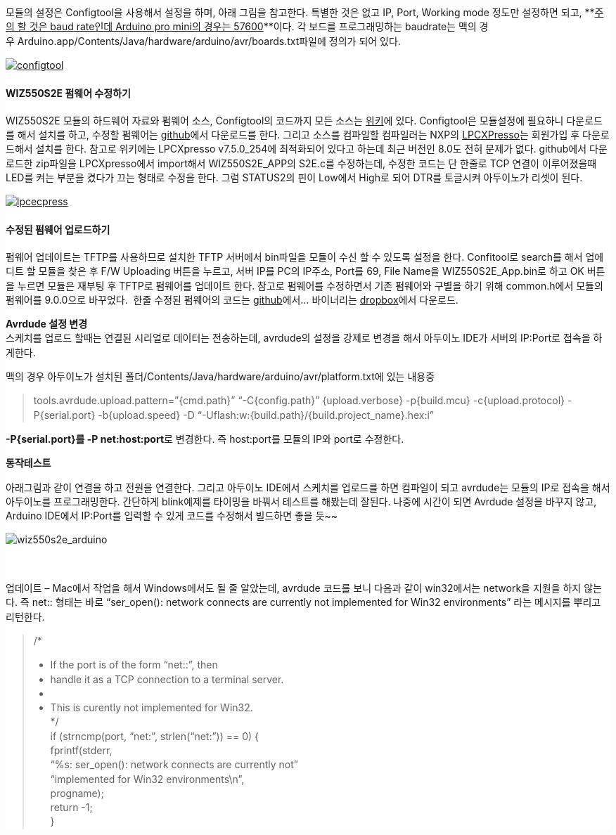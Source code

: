 모듈의 설정은 Configtool을 사용해서 설정을 하며, 아래 그림을 참고한다. 특별한 것은 없고 IP, Port, Working mode 정도만 설정하면 되고, **<span style="text-decoration: underline;">주의 할 것은 baud rate인데 Arduino pro mini의 경우는 57600</span>**이다. 각 보드를 프로그래밍하는 baudrate는 맥의 경우 Arduino.app/Contents/Java/hardware/arduino/avr/boards.txt파일에 정의가 되어 있다.

[<img loading="lazy" class="aligncenter wp-image-3535 size-full" src="/images/2016/02/configtool.png" alt="configtool" width="972" height="822" srcset="/images/2016/02/configtool.png 972w, /images/2016/02/configtool-300x254.png 300w" sizes="(max-width: 972px) 100vw, 972px" />][2]

#### WIZ550S2E 펌웨어 수정하기

WIZ550S2E 모듈의 하드웨어 자료와 펌웨어 소스, Configtool의 코드까지 모든 소스는 <a href="http://wizwiki.net/wiki/doku.php?id=products:wiz550s2e:wiz550s2e_download" target="_blank">위키</a>에 있다. Configtool은 모듈설정에 필요하니 다운로드를 해서 설치를 하고, 수정할 펌웨어는 <a href="https://github.com/Wiznet/WIZ550S2E" target="_blank">github</a>에서 다운로드를 한다. 그리고 소스를 컴파일할 컴파일러는 NXP의 <a href="https://www.lpcware.com/lpcxpresso" target="_blank">LPCXPresso</a>는 회원가입 후 다운로드해서 설치를 한다. 참고로 위키에는 LPCXpresso v7.5.0\_254에 최적화되어 있다고 하는데 최근 버전인 8.0도 전혀 문제가 없다. github에서 다운로드한 zip파일을 LPCXpresso에서 import해서 WIZ550S2E\_APP의 S2E.c를 수정하는데, 수정한 코드는 단 한줄로 TCP 연결이 이루어졌을때 LED를 켜는 부분을 켰다가 끄는 형태로 수정을 한다. 그럼 STATUS2의 핀이 Low에서 High로 되어 DTR를 토글시켜 아두이노가 리셋이 된다.

[<img loading="lazy" class="aligncenter size-large wp-image-3536" src="/images/2016/02/lpcecpress-1024x761.png" alt="lpcecpress" width="1024" height="761" srcset="/images/2016/02/lpcecpress-1024x761.png 1024w, /images/2016/02/lpcecpress-300x223.png 300w, /images/2016/02/lpcecpress.png 1394w" sizes="(max-width: 1024px) 100vw, 1024px" />][3]

#### 수정된 펌웨어 업로드하기

펌웨어 업데이트는 TFTP를 사용하므로 설치한 TFTP 서버에서 bin파일을 모듈이 수신 할 수 있도록 설정을 한다. Confitool로 search를 해서 업에디트 할 모듈을 찾은 후 F/W Uploading 버튼을 누르고, 서버 IP를 PC의 IP주소, Port를 69, File Name을 WIZ550S2E_App.bin로 하고 OK 버튼을 누르면 모듈은 재부팅 후 TFTP로 펌웨어를 업데이트 한다. 참고로 펌웨어를 수정하면서 기존 펌웨어와 구별을 하기 위해 common.h에서 모듈의 펌웨어를 9.0.0으로 바꾸었다.  한줄 수정된 펌웨어의 코드는 <a href="https://github.com/jbkim/WIZ550S2E/releases/tag/v9.0.0" target="_blank">github</a>에서&#8230; 바이너리는 <a href="https://www.dropbox.com/s/yr1fcah08uj8ujg/WIZ550S2E_App.bin?dl=0" target="_blank">dropbox</a>에서 다운로드.

**Avrdude 설정 변경**[  
][4] 스케치를 업로드 할때는 연결된 시리얼로 데이터는 전송하는데, avrdude의 설정을 강제로 변경을 해서 아두이노 IDE가 서버의 IP:Port로 접속을 하게한다.

맥의 경우 아두이노가 설치된 폴더/Contents/Java/hardware/arduino/avr/platform.txt에 있는 내용중

> tools.avrdude.upload.pattern=&#8221;{cmd.path}&#8221; &#8220;-C{config.path}&#8221; {upload.verbose} -p{build.mcu} -c{upload.protocol} -P{serial.port} -b{upload.speed} -D &#8220;-Uflash:w:{build.path}/{build.project_name}.hex:i&#8221;

**-P{serial.port}를 -P net:host:port**로 변경한다. 즉 host:port를 모듈의 IP와 port로 수정한다.

**동작테스트**

아래그림과 같이 연결을 하고 전원을 연결한다. 그리고 아두이노 IDE에서 스케치를 업로드를 하면 컴파일이 되고 avrdude는 모듈의 IP로 접속을 해서 아두이노를 프로그래밍한다. 간단하게 blink예제를 타이밍을 바꿔서 테스트를 해봤는데 잘된다. 나중에 시간이 되면 Avrdude 설정을 바꾸지 않고, Arduino IDE에서 IP:Port를 입력할 수 있게 코드를 수정해서 빌드하면 좋을 듯~~

<img loading="lazy" class="aligncenter wp-image-3539" src="/images/2016/02/wiz550s2e_arduino-1024x768.jpg" alt="wiz550s2e_arduino" width="612" height="459" srcset="/images/2016/02/wiz550s2e_arduino-1024x768.jpg 1024w, /images/2016/02/wiz550s2e_arduino-300x225.jpg 300w" sizes="(max-width: 612px) 100vw, 612px" /> 

&nbsp;

업데이트 &#8211; Mac에서 작업을 해서 Windows에서도 될 줄 알았는데, avrdude 코드를 보니 다음과 같이 win32에서는 network을 지원을 하지 않는다. 즉 net:<host>:<port> 형태는 바로 &#8220;ser_open(): network connects are currently not implemented for Win32 environments&#8221; 라는 메시지를 뿌리고 리턴한다.

> /*  
> * If the port is of the form &#8220;net:<host>:<port>&#8221;, then  
> * handle it as a TCP connection to a terminal server.  
> *  
> * This is curently not implemented for Win32.  
> */  
> if (strncmp(port, &#8220;net:&#8221;, strlen(&#8220;net:&#8221;)) == 0) {  
> fprintf(stderr,  
> &#8220;%s: ser_open(): network connects are currently not&#8221;  
> &#8220;implemented for Win32 environments\n&#8221;,  
> progname);  
> return -1;  
> }

 [1]: /images/2016/02/wiz550s2e_pin.jpg
 [2]: /images/2016/02/configtool.png
 [3]: /images/2016/02/lpcecpress.png
 [4]: /images/2016/02/wiz550s2e_arduino.jpg